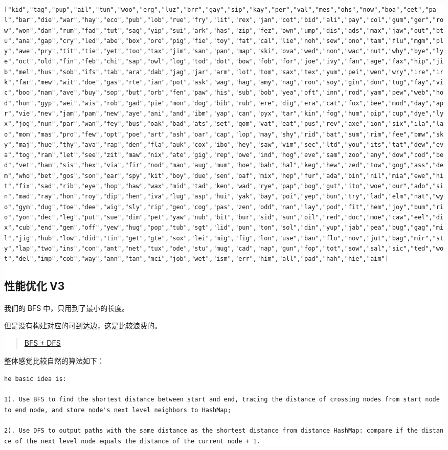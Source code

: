 ```
["kid","tag","pup","ail","tun","woo","erg","luz","brr","gay","sip","kay","per","val","mes","ohs","now","boa","cet","pal","bar","die","war","hay","eco","pub","lob","rue","fry","lit","rex","jan","cot","bid","ali","pay","col","gum","ger","row","won","dan","rum","fad","tut","sag","yip","sui","ark","has","zip","fez","own","ump","dis","ads","max","jaw","out","btu","ana","gap","cry","led","abe","box","ore","pig","fie","toy","fat","cal","lie","noh","sew","ono","tam","flu","mgm","ply","awe","pry","tit","tie","yet","too","tax","jim","san","pan","map","ski","ova","wed","non","wac","nut","why","bye","lye","oct","old","fin","feb","chi","sap","owl","log","tod","dot","bow","fob","for","joe","ivy","fan","age","fax","hip","jib","mel","hus","sob","ifs","tab","ara","dab","jag","jar","arm","lot","tom","sax","tex","yum","pei","wen","wry","ire","irk","far","mew","wit","doe","gas","rte","ian","pot","ask","wag","hag","amy","nag","ron","soy","gin","don","tug","fay","vic","boo","nam","ave","buy","sop","but","orb","fen","paw","his","sub","bob","yea","oft","inn","rod","yam","pew","web","hod","hun","gyp","wei","wis","rob","gad","pie","mon","dog","bib","rub","ere","dig","era","cat","fox","bee","mod","day","apr","vie","nev","jam","pam","new","aye","ani","and","ibm","yap","can","pyx","tar","kin","fog","hum","pip","cup","dye","lyx","jog","nun","par","wan","fey","bus","oak","bad","ats","set","qom","vat","eat","pus","rev","axe","ion","six","ila","lao","mom","mas","pro","few","opt","poe","art","ash","oar","cap","lop","may","shy","rid","bat","sum","rim","fee","bmw","sky","maj","hue","thy","ava","rap","den","fla","auk","cox","ibo","hey","saw","vim","sec","ltd","you","its","tat","dew","eva","tog","ram","let","see","zit","maw","nix","ate","gig","rep","owe","ind","hog","eve","sam","zoo","any","dow","cod","bed","vet","ham","sis","hex","via","fir","nod","mao","aug","mum","hoe","bah","hal","keg","hew","zed","tow","gog","ass","dem","who","bet","gos","son","ear","spy","kit","boy","due","sen","oaf","mix","hep","fur","ada","bin","nil","mia","ewe","hit","fix","sad","rib","eye","hop","haw","wax","mid","tad","ken","wad","rye","pap","bog","gut","ito","woe","our","ado","sin","mad","ray","hon","roy","dip","hen","iva","lug","asp","hui","yak","bay","poi","yep","bun","try","lad","elm","nat","wyo","gym","dug","toe","dee","wig","sly","rip","geo","cog","pas","zen","odd","nan","lay","pod","fit","hem","joy","bum","rio","yon","dec","leg","put","sue","dim","pet","yaw","nub","bit","bur","sid","sun","oil","red","doc","moe","caw","eel","dix","cub","end","gem","off","yew","hug","pop","tub","sgt","lid","pun","ton","sol","din","yup","jab","pea","bug","gag","mil","jig","hub","low","did","tin","get","gte","sox","lei","mig","fig","lon","use","ban","flo","nov","jut","bag","mir","sty","lap","two","ins","con","ant","net","tux","ode","stu","mug","cad","nap","gun","fop","tot","sow","sal","sic","ted","wot","del","imp","cob","way","ann","tan","mci","job","wet","ism","err","him","all","pad","hah","hie","aim"]
```

## 性能优化 V3

我们的 BFS 中，只用到了最小的长度。

但是没有构建对应的可到达边，这是比较浪费的。

> [BFS + DFS](https://leetcode.com/problems/word-ladder-ii/solutions/40475/my-concise-java-solution-based-on-bfs-and-dfs/?orderBy=most_votes)

整体感觉比较自然的算法如下：

```
he basic idea is:

1). Use BFS to find the shortest distance between start and end, tracing the distance of crossing nodes from start node to end node, and store node's next level neighbors to HashMap;

2). Use DFS to output paths with the same distance as the shortest distance from distance HashMap: compare if the distance of the next level node equals the distance of the current node + 1.
```
